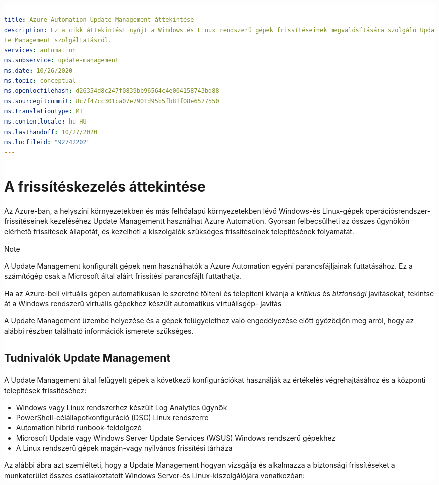 ```yaml
---
title: Azure Automation Update Management áttekintése
description: Ez a cikk áttekintést nyújt a Windows és Linux rendszerű gépek frissítéseinek megvalósítására szolgáló Update Management szolgáltatásról.
services: automation
ms.subservice: update-management
ms.date: 10/26/2020
ms.topic: conceptual
ms.openlocfilehash: d26354d8c247f0839bb96564c4e004158743bd88
ms.sourcegitcommit: 8c7f47cc301ca07e7901d95b5fb81f08e6577550
ms.translationtype: MT
ms.contentlocale: hu-HU
ms.lasthandoff: 10/27/2020
ms.locfileid: "92742202"
---
```

# <a name="update-management-overview"></a>A frissítéskezelés áttekintése

Az Azure-ban, a helyszíni környezetekben és más felhőalapú környezetekben lévő Windows-és Linux-gépek operációsrendszer-frissítéseinek kezeléséhez Update Managementt használhat Azure Automation. Gyorsan felbecsülheti az összes ügynökön elérhető frissítések állapotát, és kezelheti a kiszolgálók szükséges frissítéseinek telepítésének folyamatát.

> [!NOTE]
> A Update Management konfigurált gépek nem használhatók a Azure Automation egyéni parancsfájljainak futtatásához. Ez a számítógép csak a Microsoft által aláírt frissítési parancsfájlt futtathatja.

Ha az Azure-beli virtuális gépen automatikusan le szeretné tölteni és telepíteni kívánja a *kritikus* és *biztonsági* javításokat, tekintse át a Windows rendszerű virtuális gépekhez készült automatikus virtuálisgép- [javítás](../../virtual-machines/windows/automatic-vm-guest-patching.md)

A Update Management üzembe helyezése és a gépek felügyelethez való engedélyezése előtt győződjön meg arról, hogy az alábbi részben található információk ismerete szükséges.  

## <a name="about-update-management"></a>Tudnivalók Update Management

A Update Management által felügyelt gépek a következő konfigurációkat használják az értékelés végrehajtásához és a központi telepítések frissítéséhez:

* Windows vagy Linux rendszerhez készült Log Analytics ügynök
* PowerShell-célállapotkonfiguráció (DSC) Linux rendszerre
* Automation hibrid runbook-feldolgozó
* Microsoft Update vagy Windows Server Update Services (WSUS) Windows rendszerű gépekhez
* A Linux rendszerű gépek magán-vagy nyilvános frissítési tárháza

Az alábbi ábra azt szemlélteti, hogy a Update Management hogyan vizsgálja és alkalmazza a biztonsági frissítéseket a munkaterület összes csatlakoztatott Windows Server-és Linux-kiszolgálójára vonatkozóan:
